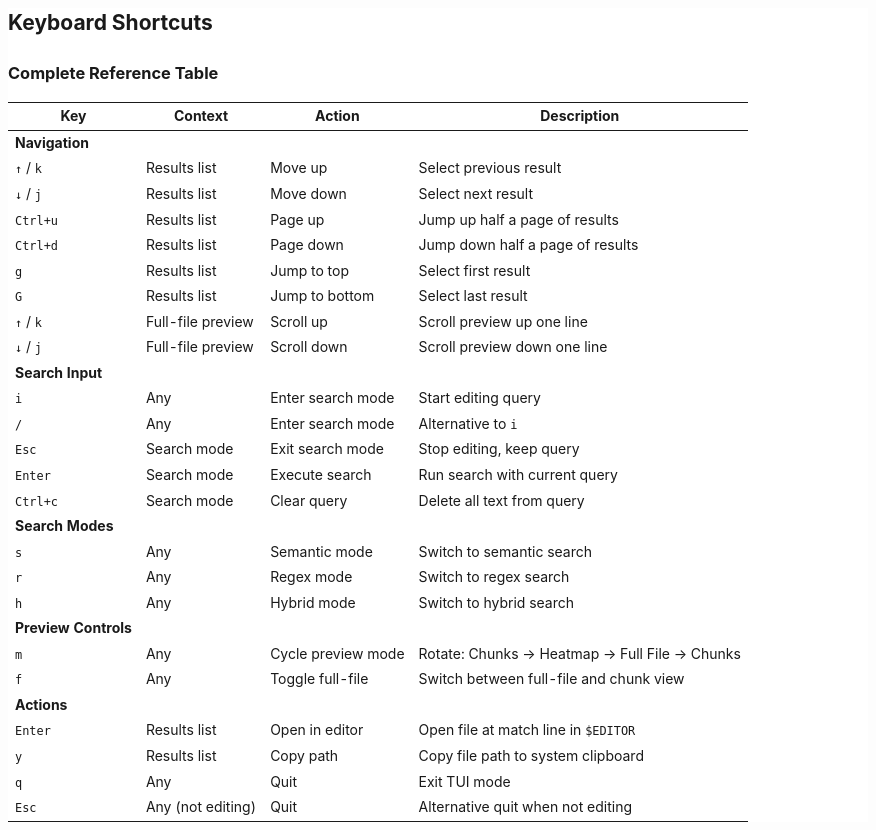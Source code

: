 ## Keyboard Shortcuts

### Complete Reference Table

| Key | Context | Action | Description |
|-----|---------|--------|-------------|
| **Navigation** |
| `↑` / `k` | Results list | Move up | Select previous result |
| `↓` / `j` | Results list | Move down | Select next result |
| `Ctrl+u` | Results list | Page up | Jump up half a page of results |
| `Ctrl+d` | Results list | Page down | Jump down half a page of results |
| `g` | Results list | Jump to top | Select first result |
| `G` | Results list | Jump to bottom | Select last result |
| `↑` / `k` | Full-file preview | Scroll up | Scroll preview up one line |
| `↓` / `j` | Full-file preview | Scroll down | Scroll preview down one line |
| **Search Input** |
| `i` | Any | Enter search mode | Start editing query |
| `/` | Any | Enter search mode | Alternative to `i` |
| `Esc` | Search mode | Exit search mode | Stop editing, keep query |
| `Enter` | Search mode | Execute search | Run search with current query |
| `Ctrl+c` | Search mode | Clear query | Delete all text from query |
| **Search Modes** |
| `s` | Any | Semantic mode | Switch to semantic search |
| `r` | Any | Regex mode | Switch to regex search |
| `h` | Any | Hybrid mode | Switch to hybrid search |
| **Preview Controls** |
| `m` | Any | Cycle preview mode | Rotate: Chunks → Heatmap → Full File → Chunks |
| `f` | Any | Toggle full-file | Switch between full-file and chunk view |
| **Actions** |
| `Enter` | Results list | Open in editor | Open file at match line in `$EDITOR` |
| `y` | Results list | Copy path | Copy file path to system clipboard |
| `q` | Any | Quit | Exit TUI mode |
| `Esc` | Any (not editing) | Quit | Alternative quit when not editing |
